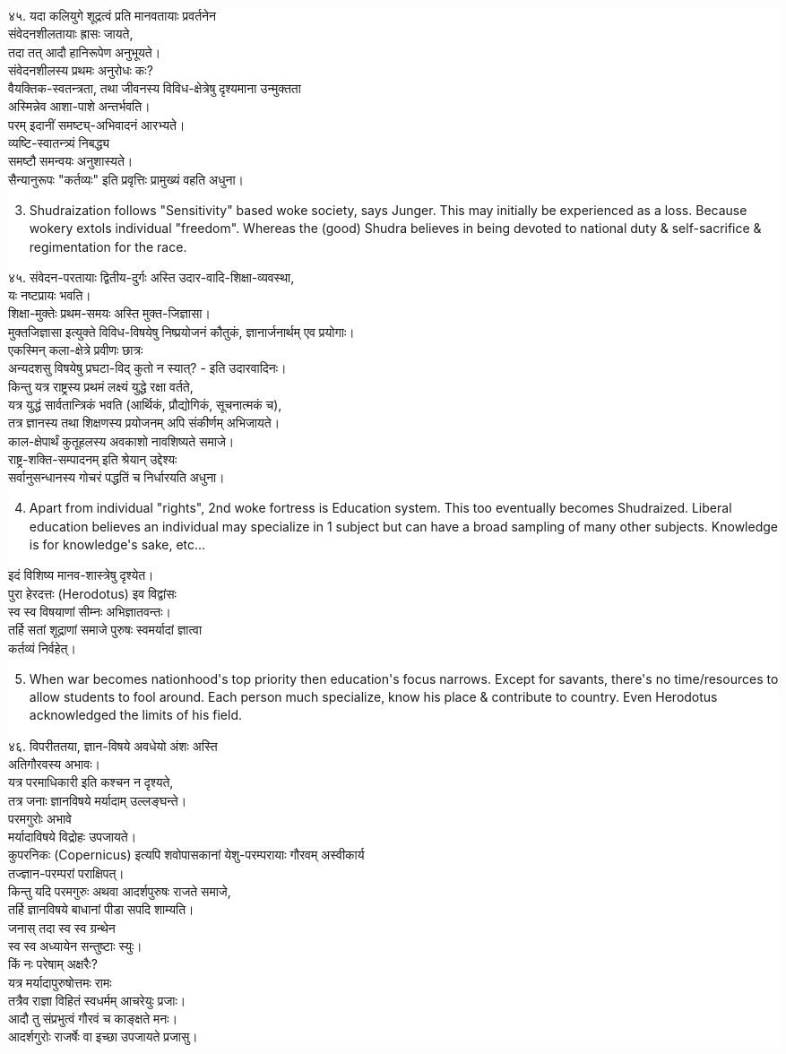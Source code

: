 ४५. यदा कलियुगे शूद्रत्वं प्रति मानवतायाः प्रवर्तनेन  
संवेदनशीलतायाः ह्रासः जायते,  
तदा तत् आदौ हानिरूपेण अनुभूयते।  
संवेदनशीलस्य प्रथमः अनुरोधः कः?  
वैयक्तिक-स्वतन्त्रता, तथा जीवनस्य विविध-क्षेत्रेषु दृश्यमाना उन्मुक्तता  
अस्मिन्नेव आशा-पाशे अन्तर्भवति।  
परम् इदानीं समष्ट्य्-अभिवादनं आरभ्यते।  
व्यष्टि-स्वातन्त्र्यं निबद्ध्य  
समष्टौ समन्वयः अनुशास्यते।  
सैन्यानुरूपः "कर्तव्यः" इति प्रवृत्तिः प्रामुख्यं वहति अधुना। 

3. Shudraization follows "Sensitivity" based woke society, says Junger. This may initially be experienced as a loss. Because wokery extols individual "freedom". Whereas the (good) Shudra believes in being devoted to national duty & self-sacrifice & regimentation for the race.

४५. संवेदन-परतायाः द्वितीय-दुर्गः अस्ति उदार-वादि-शिक्षा-व्यवस्था,  
यः नष्टप्रायः भवति।  
शिक्षा-मुक्तेः प्रथम-समयः अस्ति मुक्त-जिज्ञासा।  
मुक्तजिज्ञासा इत्युक्ते विविध-विषयेषु निष्प्रयोजनं कौतुकं, ज्ञानार्जनार्थम् एव प्रयोगाः।  
एकस्मिन् कला-क्षेत्रे प्रवीणः छात्रः  
अन्यदशसु विषयेषु प्रघटा-विद् कुतो न स्यात्? - इति उदारवादिनः।  
किन्तु यत्र राष्ट्रस्य प्रथमं लक्ष्यं युद्धे रक्षा वर्तते,  
यत्र युद्धं सार्वतान्त्रिकं भवति (आर्थिकं, प्रौद्योगिकं, सूचनात्मकं च),  
तत्र ज्ञानस्य तथा शिक्षणस्य प्रयोजनम् अपि संकीर्णम् अभिजायते।  
काल-क्षेपार्थं कुतूहलस्य अवकाशो नावशिष्यते समाजे।  
राष्ट्र-शक्ति-सम्पादनम् इति श्रेयान् उद्देश्यः  
सर्वानुसन्धानस्य गोचरं पद्धतिं च निर्धारयति अधुना।  

4. Apart from individual "rights", 2nd woke fortress is Education system. This too eventually becomes Shudraized. Liberal education believes an individual may specialize in 1 subject but can have a broad sampling of many other subjects. Knowledge is for knowledge's sake, etc...

इदं विशिष्य मानव-शास्त्रेषु दृश्येत।  
पुरा हेरदत्तः (Herodotus) इव विद्वांसः  
स्व स्व विषयाणां सीम्नः अभिज्ञातवन्तः।  
तर्हि सतां शूद्राणां समाजे पुरुषः स्वमर्यादां ज्ञात्वा  
कर्तव्यं निर्वहेत्।

5. When war becomes nationhood's top priority then education's focus narrows. Except for savants, there's no time/resources to allow students to fool around. Each person much specialize, know his place & contribute to country. Even Herodotus acknowledged the limits of his field.


४६. विपरीततया, ज्ञान-विषये अवधेयो अंशः अस्ति  
अतिगौरवस्य अभावः।  
यत्र परमाधिकारी इति कश्चन न दृश्यते,  
तत्र जनाः ज्ञानविषये मर्यादाम् उल्लङ्घन्ते।  
परमगुरोः अभावे  
मर्यादाविषये विद्रोहः उपजायते।  
कुपरनिकः (Copernicus) इत्यपि शवोपासकानां येशु-परम्परायाः गौरवम् अस्वीकार्य  
तज्ज्ञान-परम्परां पराक्षिपत्।  
किन्तु यदि परमगुरुः अथवा आदर्शपुरुषः राजते समाजे,  
तर्हि ज्ञानविषये बाधानां पीडा सपदि शाम्यति।  
जनास् तदा स्व स्व ग्रन्थेन  
स्व स्व अध्यायेन सन्तुष्टाः स्युः।  
किं नः परेषाम् अक्षरैः?  
यत्र मर्यादापुरुषोत्तमः रामः  
तत्रैव राज्ञा विहितं स्वधर्मम् आचरेयुः प्रजाः।  
आदौ तु संप्रभुत्वं गौरवं च काङ्क्षते मनः।  
आदर्शगुरोः राजर्षेः वा इच्छा उपजायते प्रजासु। 
